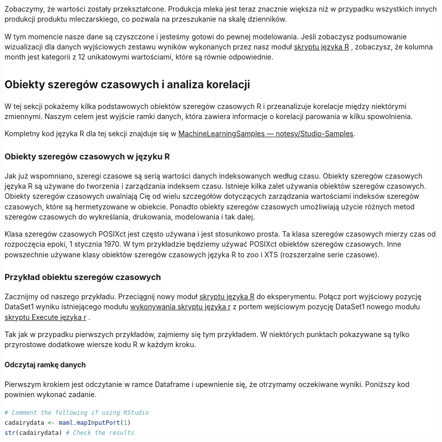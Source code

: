 Zobaczymy, że wartości zostały przekształcone. Produkcja mleka jest teraz znacznie większa niż w przypadku wszystkich innych produkcji produktu mleczarskiego, co pozwala na przeszukanie na skalę dzienników.

W tym momencie nasze dane są czyszczone i jesteśmy gotowi do pewnej modelowania. Jeśli zobaczysz podsumowanie wizualizacji dla danych wyjściowych zestawu wyników wykonanych przez nasz moduł [skryptu języka R][execute-r-script] , zobaczysz, że kolumna month jest kategorii z 12 unikatowymi wartościami, które są równie odpowiednie.

## <a name="time-series-objects-and-correlation-analysis"></a><a id="timeseries"></a>Obiekty szeregów czasowych i analiza korelacji

W tej sekcji pokażemy kilka podstawowych obiektów szeregów czasowych R i przeanalizuje korelacje między niektórymi zmiennymi. Naszym celem jest wyjście ramki danych, która zawiera informacje o korelacji parowania w kilku spowolnienia.

Kompletny kod języka R dla tej sekcji znajduje się w [MachineLearningSamples — notesy/Studio-Samples](https://github.com/Azure-Samples/MachineLearningSamples-Notebooks/tree/master/studio-samples).

### <a name="time-series-objects-in-r"></a>Obiekty szeregów czasowych w języku R

Jak już wspomniano, szeregi czasowe są serią wartości danych indeksowanych według czasu. Obiekty szeregów czasowych języka R są używane do tworzenia i zarządzania indeksem czasu. Istnieje kilka zalet używania obiektów szeregów czasowych. Obiekty szeregów czasowych uwalniają Cię od wielu szczegółów dotyczących zarządzania wartościami indeksów szeregów czasowych, które są hermetyzowane w obiekcie. Ponadto obiekty szeregów czasowych umożliwiają użycie różnych metod szeregów czasowych do wykreślania, drukowania, modelowania i tak dalej.

Klasa szeregów czasowych POSIXct jest często używana i jest stosunkowo prosta. Ta klasa szeregów czasowych mierzy czas od rozpoczęcia epoki, 1 stycznia 1970. W tym przykładzie będziemy używać POSIXct obiektów szeregów czasowych. Inne powszechnie używane klasy obiektów szeregów czasowych języka R to zoo i XTS (rozszerzalne serie czasowe).

### <a name="time-series-object-example"></a>Przykład obiektu szeregów czasowych

Zacznijmy od naszego przykładu. Przeciągnij nowy moduł [skryptu języka R][execute-r-script] do eksperymentu. Połącz port wyjściowy pozycję DataSet1 wyniku istniejącego modułu [wykonywania skryptu języka r][execute-r-script] z portem wejściowym pozycję DataSet1 nowego modułu [skryptu Execute języka r][execute-r-script] .

Tak jak w przypadku pierwszych przykładów, zajmiemy się tym przykładem. W niektórych punktach pokazywane są tylko przyrostowe dodatkowe wiersze kodu R w każdym kroku.

#### <a name="read-the-dataframe"></a>Odczytaj ramkę danych

Pierwszym krokiem jest odczytanie w ramce Dataframe i upewnienie się, że otrzymamy oczekiwane wyniki. Poniższy kod powinien wykonać zadanie.

```r
# Comment the following if using RStudio
cadairydata <- maml.mapInputPort(1)
str(cadairydata) # Check the results
```


[execute-r-script]: /azure/machine-learning/studio-module-reference/execute-r-script